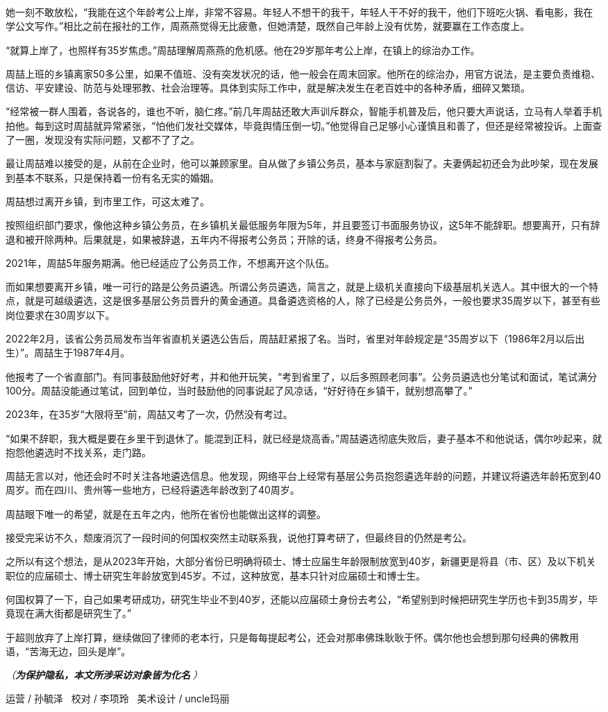
她一刻不敢放松，“我能在这个年龄考公上岸，非常不容易。年轻人不想干的我干，年轻人干不好的我干，他们下班吃火锅、看电影，我在学公文写作。”相比之前在报社的工作，周燕燕觉得无比疲惫，但她清楚，既然自己年龄上没有优势，就要赢在工作态度上。


“就算上岸了，也照样有35岁焦虑。”周喆理解周燕燕的危机感。他在29岁那年考公上岸，在镇上的综治办工作。


周喆上班的乡镇离家50多公里，如果不值班、没有突发状况的话，他一般会在周末回家。他所在的综治办，用官方说法，是主要负责维稳、信访、平安建设、防范与处理邪教、社会治理等。具体到实际工作中，就是解决发生在老百姓中的各种矛盾，细碎又繁琐。


“经常被一群人围着，各说各的，谁也不听，脑仁疼。”前几年周喆还敢大声训斥群众，智能手机普及后，他只要大声说话，立马有人举着手机拍他。每到这时周喆就异常紧张，“怕他们发社交媒体，毕竟舆情压倒一切。”他觉得自己足够小心谨慎且和善了，但还是经常被投诉。上面查了一圈，发现没有实际问题，又都不了了之。


最让周喆难以接受的是，从前在企业时，他可以兼顾家里。自从做了乡镇公务员，基本与家庭割裂了。夫妻俩起初还会为此吵架，现在发展到基本不联系，只是保持着一份有名无实的婚姻。


周喆想过离开乡镇，到市里工作，可这太难了。


按照组织部门要求，像他这种乡镇公务员，在乡镇机关最低服务年限为5年，并且要签订书面服务协议，这5年不能辞职。想要离开，只有辞退和被开除两种。后果就是，如果被辞退，五年内不得报考公务员；开除的话，终身不得报考公务员。


2021年，周喆5年服务期满。他已经适应了公务员工作，不想离开这个队伍。


而如果想要离开乡镇，唯一可行的路是公务员遴选。所谓公务员遴选，简言之，就是上级机关直接向下级基层机关选人。其中很大的一个特点，就是可越级遴选，这是很多基层公务员晋升的黄金通道。具备遴选资格的人，除了已经是公务员外，一般也要求35周岁以下，甚至有些岗位要求在30周岁以下。


2022年2月，该省公务员局发布当年省直机关遴选公告后，周喆赶紧报了名。当时，省里对年龄规定是“35周岁以下（1986年2月以后出生）”。周喆生于1987年4月。


他报考了一个省直部门。有同事鼓励他好好考，并和他开玩笑，“考到省里了，以后多照顾老同事”。公务员遴选也分笔试和面试，笔试满分100分。周喆没能通过笔试，回到单位，当时鼓励他的同事说起了风凉话，“好好待在乡镇干，就别想高攀了。”


2023年，在35岁“大限将至”前，周喆又考了一次，仍然没有考过。


“如果不辞职，我大概是要在乡里干到退休了。能混到正科，就已经是烧高香。”周喆遴选彻底失败后，妻子基本不和他说话，偶尔吵起来，就抱怨他遴选时不找关系，走门路。


周喆无言以对，他还会时不时关注各地遴选信息。他发现，网络平台上经常有基层公务员抱怨遴选年龄的问题，并建议将遴选年龄拓宽到40周岁。而在四川、贵州等一些地方，已经将遴选年龄改到了40周岁。


周喆眼下唯一的希望，就是在五年之内，他所在省份也能做出这样的调整。


接受完采访不久，颓废消沉了一段时间的何国权突然主动联系我，说他打算考研了，但最终目的仍然是考公。


之所以有这个想法，是从2023年开始，大部分省份已明确将硕士、博士应届生年龄限制放宽到40岁，新疆更是将县（市、区）及以下机关职位的应届硕士、博士研究生年龄放宽到45岁。不过，这种放宽，基本只针对应届硕士和博士生。


何国权算了一下，自己如果考研成功，研究生毕业不到40岁，还能以应届硕士身份去考公，“希望别到时候把研究生学历也卡到35周岁，毕竟现在满大街都是研究生了。”


于超则放弃了上岸打算，继续做回了律师的老本行，只是每每提起考公，还会对那串佛珠耿耿于怀。偶尔他也会想到那句经典的佛教用语，“苦海无边，回头是岸”。


*（**为保护隐私，本文所涉采访对象皆为化名** ）*


运营 / 孙毓泽   校对 / 李项玲   美术设计 / uncle玛丽

